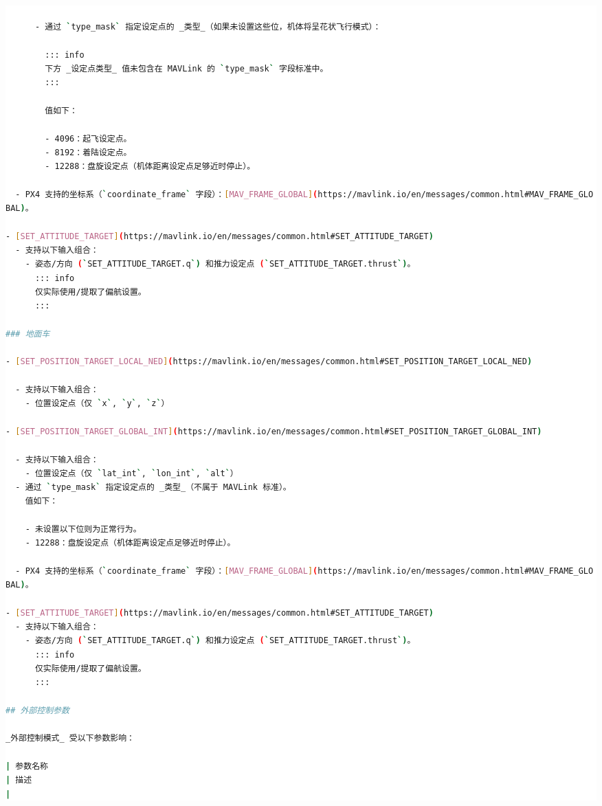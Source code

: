 ```sh

      - 通过 `type_mask` 指定设定点的 _类型_（如果未设置这些位，机体将呈花状飞行模式）：

        ::: info
        下方 _设定点类型_ 值未包含在 MAVLink 的 `type_mask` 字段标准中。
        :::

        值如下：

        - 4096：起飞设定点。
        - 8192：着陆设定点。
        - 12288：盘旋设定点（机体距离设定点足够近时停止）。

  - PX4 支持的坐标系（`coordinate_frame` 字段）：[MAV_FRAME_GLOBAL](https://mavlink.io/en/messages/common.html#MAV_FRAME_GLOBAL)。

- [SET_ATTITUDE_TARGET](https://mavlink.io/en/messages/common.html#SET_ATTITUDE_TARGET)
  - 支持以下输入组合：
    - 姿态/方向 (`SET_ATTITUDE_TARGET.q`) 和推力设定点 (`SET_ATTITUDE_TARGET.thrust`)。
      ::: info
      仅实际使用/提取了偏航设置。
      :::

### 地面车

- [SET_POSITION_TARGET_LOCAL_NED](https://mavlink.io/en/messages/common.html#SET_POSITION_TARGET_LOCAL_NED)

  - 支持以下输入组合：
    - 位置设定点（仅 `x`, `y`, `z`）

- [SET_POSITION_TARGET_GLOBAL_INT](https://mavlink.io/en/messages/common.html#SET_POSITION_TARGET_GLOBAL_INT)

  - 支持以下输入组合：
    - 位置设定点（仅 `lat_int`, `lon_int`, `alt`）
  - 通过 `type_mask` 指定设定点的 _类型_（不属于 MAVLink 标准）。
    值如下：

    - 未设置以下位则为正常行为。
    - 12288：盘旋设定点（机体距离设定点足够近时停止）。

  - PX4 支持的坐标系（`coordinate_frame` 字段）：[MAV_FRAME_GLOBAL](https://mavlink.io/en/messages/common.html#MAV_FRAME_GLOBAL)。

- [SET_ATTITUDE_TARGET](https://mavlink.io/en/messages/common.html#SET_ATTITUDE_TARGET)
  - 支持以下输入组合：
    - 姿态/方向 (`SET_ATTITUDE_TARGET.q`) 和推力设定点 (`SET_ATTITUDE_TARGET.thrust`)。
      ::: info
      仅实际使用/提取了偏航设置。
      :::

## 外部控制参数

_外部控制模式_ 受以下参数影响：

| 参数名称                                                                                                                       | 描述                                                                                                                                                                                                 |
```